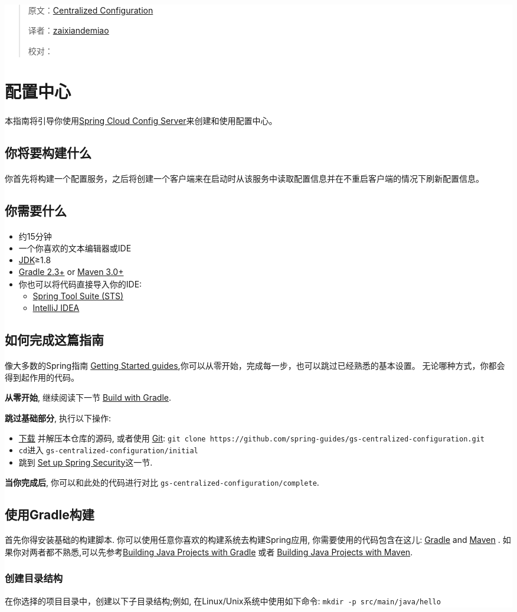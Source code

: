 > 原文：[Centralized Configuration](https://spring.io/guides/gs/centralized-configuration/)
>
> 译者：[zaixiandemiao](https://github.com/zaixiandemiao)
>
> 校对：

# 配置中心

本指南将引导你使用[Spring Cloud Config Server](https://cloud.spring.io/spring-cloud-config/spring-cloud-config.html)来创建和使用配置中心。

## 你将要构建什么

你首先将构建一个配置服务，之后将创建一个客户端来在启动时从该服务中读取配置信息并在不重启客户端的情况下刷新配置信息。

## 你需要什么

- 约15分钟
- 一个你喜欢的文本编辑器或IDE
- [JDK](http://www.oracle.com/technetwork/java/javase/downloads/index.html)≥1.8
- [Gradle 2.3+](http://www.gradle.org/downloads) or [Maven 3.0+](https://maven.apache.org/download.cgi)
- 你也可以将代码直接导入你的IDE:
  - [Spring Tool Suite (STS)](https://spring.io/guides/gs/sts)
  - [IntelliJ IDEA](https://spring.io/guides/gs/intellij-idea/)

## 如何完成这篇指南

像大多数的Spring指南 [Getting Started guides](https://spring.io/guides),你可以从零开始，完成每一步，也可以跳过已经熟悉的基本设置。 无论哪种方式，你都会得到起作用的代码。

 **从零开始**, 继续阅读下一节 [Build with Gradle](https://spring.io/guides/gs/securing-web/#scratch).

**跳过基础部分**, 执行以下操作:

- [下载](https://github.com/spring-guides/gs-securing-web/archive/master.zip) 并解压本仓库的源码, 或者使用 [Git](https://spring.io/understanding/Git): `git clone https://github.com/spring-guides/gs-centralized-configuration.git`
- `cd`进入 `gs-centralized-configuration/initial`  
- 跳到 [Set up Spring Security](https://spring.io/guides/gs/securing-web/#initial)这一节.

**当你完成后**, 你可以和此处的代码进行对比 `gs-centralized-configuration/complete`.

## 使用Gradle构建

首先你得安装基础的构建脚本. 你可以使用任意你喜欢的构建系统去构建Spring应用, 你需要使用的代码包含在这儿: [Gradle](http://gradle.org/) and [Maven](https://maven.apache.org/) . 如果你对两者都不熟悉,可以先参考[Building Java Projects with Gradle](https://spring.io/guides/gs/gradle) 或者 [Building Java Projects with Maven](https://spring.io/guides/gs/maven).

### 创建目录结构

在你选择的项目目录中，创建以下子目录结构;例如, 在Linux/Unix系统中使用如下命令: `mkdir -p src/main/java/hello`
